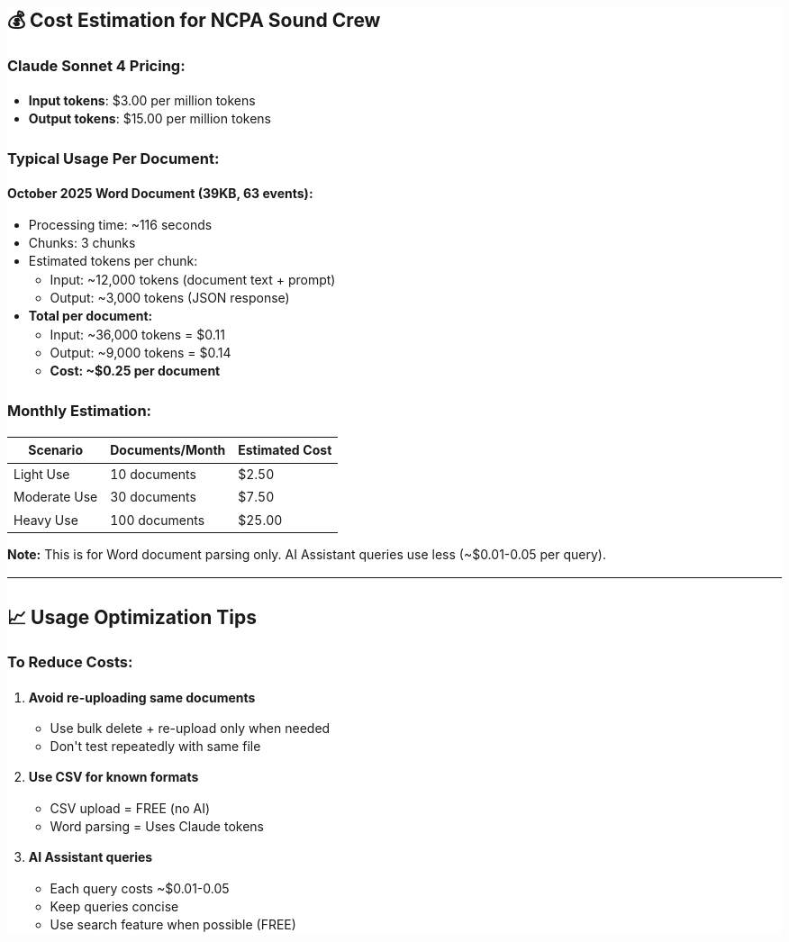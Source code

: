 
## 💰 Cost Estimation for NCPA Sound Crew

### **Claude Sonnet 4 Pricing:**
- **Input tokens**: $3.00 per million tokens
- **Output tokens**: $15.00 per million tokens

### **Typical Usage Per Document:**

**October 2025 Word Document (39KB, 63 events):**
- Processing time: ~116 seconds
- Chunks: 3 chunks
- Estimated tokens per chunk:
  - Input: ~12,000 tokens (document text + prompt)
  - Output: ~3,000 tokens (JSON response)
- **Total per document:**
  - Input: ~36,000 tokens = $0.11
  - Output: ~9,000 tokens = $0.14
  - **Cost: ~$0.25 per document**

### **Monthly Estimation:**

| Scenario | Documents/Month | Estimated Cost |
|----------|----------------|----------------|
| Light Use | 10 documents | $2.50 |
| Moderate Use | 30 documents | $7.50 |
| Heavy Use | 100 documents | $25.00 |

**Note:** This is for Word document parsing only. AI Assistant queries use less (~$0.01-0.05 per query).

---

## 📈 Usage Optimization Tips

### **To Reduce Costs:**

1. **Avoid re-uploading same documents**
   - Use bulk delete + re-upload only when needed
   - Don't test repeatedly with same file

2. **Use CSV for known formats**
   - CSV upload = FREE (no AI)
   - Word parsing = Uses Claude tokens

3. **AI Assistant queries**
   - Each query costs ~$0.01-0.05
   - Keep queries concise
   - Use search feature when possible (FREE)
